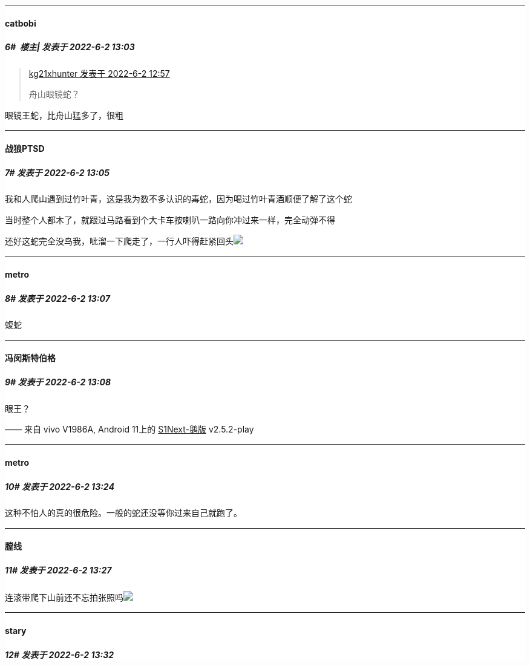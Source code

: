 *****

####  catbobi  
##### 6#         楼主| 发表于 2022-6-2 13:03

<blockquote><a href="httphttps://bbs.saraba1st.com/2b/forum.php?mod=redirect&amp;goto=findpost&amp;pid=56094886&amp;ptid=2072847" target="_blank">kg21xhunter 发表于 2022-6-2 12:57</a>

舟山眼镜蛇？</blockquote>
眼镜王蛇，比舟山猛多了，很粗

*****

####  战狼PTSD  
##### 7#       发表于 2022-6-2 13:05

我和人爬山遇到过竹叶青，这是我为数不多认识的毒蛇，因为喝过竹叶青酒顺便了解了这个蛇

当时整个人都木了，就跟过马路看到个大卡车按喇叭一路向你冲过来一样，完全动弹不得

还好这蛇完全没鸟我，呲溜一下爬走了，一行人吓得赶紧回头<img src="https://static.saraba1st.com/image/smiley/face2017/001.png" referrerpolicy="no-referrer">

*****

####  metro  
##### 8#       发表于 2022-6-2 13:07

蝮蛇

*****

####  冯闵斯特伯格  
##### 9#       发表于 2022-6-2 13:08

眼王？

—— 来自 vivo V1986A, Android 11上的 [S1Next-鹅版](https://github.com/ykrank/S1-Next/releases) v2.5.2-play

*****

####  metro  
##### 10#       发表于 2022-6-2 13:24

这种不怕人的真的很危险。一般的蛇还没等你过来自己就跑了。

*****

####  膛线  
##### 11#       发表于 2022-6-2 13:27

连滚带爬下山前还不忘拍张照吗<img src="https://static.saraba1st.com/image/smiley/face2017/067.png" referrerpolicy="no-referrer">

*****

####  stary  
##### 12#       发表于 2022-6-2 13:32
